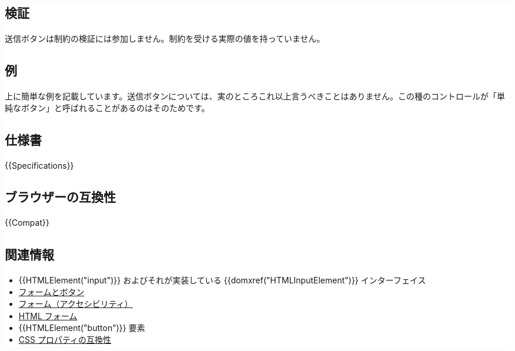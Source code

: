 ## 検証

送信ボタンは制約の検証には参加しません。制約を受ける実際の値を持っていません。

## 例

上に簡単な例を記載しています。送信ボタンについては、実のところこれ以上言うべきことはありません。この種のコントロールが「単純なボタン」と呼ばれることがあるのはそのためです。

## 仕様書

{{Specifications}}

## ブラウザーの互換性

{{Compat}}

## 関連情報

- {{HTMLElement("input")}} およびそれが実装している {{domxref("HTMLInputElement")}} インターフェイス
- [フォームとボタン](/ja/docs/Learn/Forms/Basic_native_form_controls#実際のボタン)
- [フォーム（アクセシビリティ）](/ja/docs/Web/Accessibility/ARIA/forms)
- [HTML フォーム](/ja/docs/Learn/Forms)
- {{HTMLElement("button")}} 要素
- [CSS プロパティの互換性](/ja/docs/Learn/Forms/Property_compatibility_table_for_form_controls)

